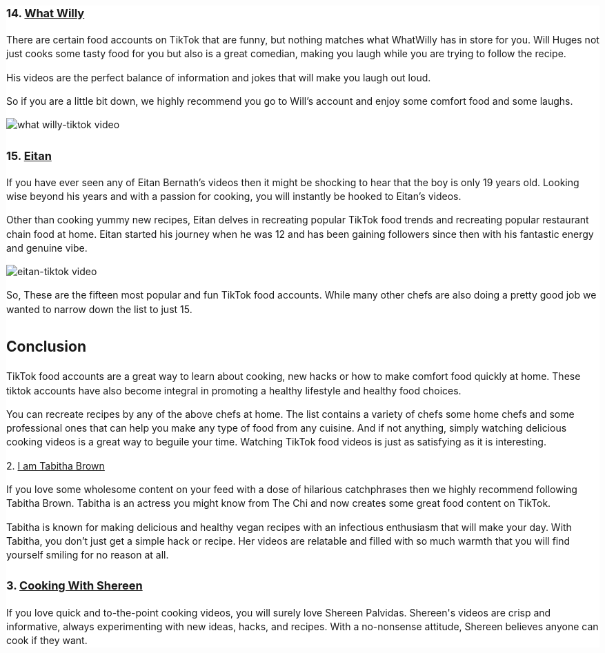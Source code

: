 ### 14\. [What Willy](https://www.tiktok.com/@whatwilly)

There are certain food accounts on TikTok that are funny, but nothing matches what WhatWilly has in store for you. Will Huges not just cooks some tasty food for you but also is a great comedian, making you laugh while you are trying to follow the recipe.

His videos are the perfect balance of information and jokes that will make you laugh out loud.

So if you are a little bit down, we highly recommend you go to Will’s account and enjoy some comfort food and some laughs.

![what willy-tiktok video](https://images.wondershare.com/filmora/article-images/2022/03/14-best-tiktok-food-accounts.png)

### 15\. [Eitan](https://www.tiktok.com/@eitan?lang=en)

If you have ever seen any of Eitan Bernath’s videos then it might be shocking to hear that the boy is only 19 years old. Looking wise beyond his years and with a passion for cooking, you will instantly be hooked to Eitan’s videos.

Other than cooking yummy new recipes, Eitan delves in recreating popular TikTok food trends and recreating popular restaurant chain food at home. Eitan started his journey when he was 12 and has been gaining followers since then with his fantastic energy and genuine vibe.

![eitan-tiktok video](https://images.wondershare.com/filmora/article-images/2022/03/15-best-tiktok-food-accounts.png)

So, These are the fifteen most popular and fun TikTok food accounts. While many other chefs are also doing a pretty good job we wanted to narrow down the list to just 15.

## Conclusion

TikTok food accounts are a great way to learn about cooking, new hacks or how to make comfort food quickly at home. These tiktok accounts have also become integral in promoting a healthy lifestyle and healthy food choices.

You can recreate recipes by any of the above chefs at home. The list contains a variety of chefs some home chefs and some professional ones that can help you make any type of food from any cuisine. And if not anything, simply watching delicious cooking videos is a great way to beguile your time. Watching TikTok food videos is just as satisfying as it is interesting.

2\. [I am Tabitha Brown](https://www.tiktok.com/@iamtabithabrown)

If you love some wholesome content on your feed with a dose of hilarious catchphrases then we highly recommend following Tabitha Brown. Tabitha is an actress you might know from The Chi and now creates some great food content on TikTok.

Tabitha is known for making delicious and healthy vegan recipes with an infectious enthusiasm that will make your day. With Tabitha, you don’t just get a simple hack or recipe. Her videos are relatable and filled with so much warmth that you will find yourself smiling for no reason at all.

### 3\. [Cooking With Shereen](https://www.tiktok.com/@cookingwithshereen)

If you love quick and to-the-point cooking videos, you will surely love Shereen Palvidas. Shereen's videos are crisp and informative, always experimenting with new ideas, hacks, and recipes. With a no-nonsense attitude, Shereen believes anyone can cook if they want.
